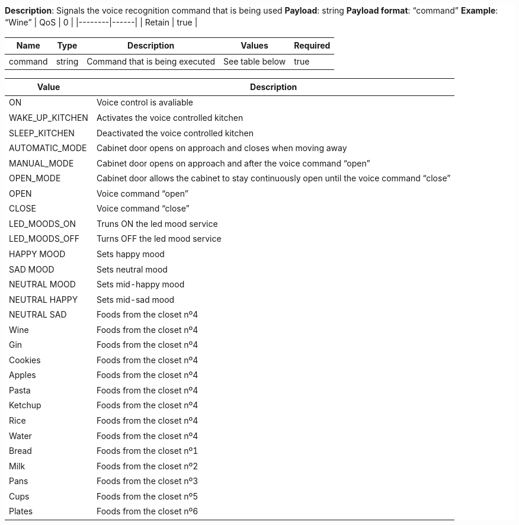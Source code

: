 **Description**: Signals the voice recognition command that is being used
**Payload**: string
**Payload format**: “command”
**Example**: “Wine”
| QoS    | 0    |
|--------|------|
| Retain | true |

| Name   | Type   | Description                  | Values        | Required |
|--------|--------|------------------------------|---------------|----------|
| command| string |Command that is being executed|See table below| true     |


|Value          | Description |
|---------------|----------------|
|ON             | Voice control is avaliable |
|WAKE_UP_KITCHEN|Activates the voice controlled kitchen|
|SLEEP_KITCHEN  |Deactivated the voice controlled kitchen|
|AUTOMATIC_MODE |Cabinet door opens on approach and closes when moving away |
|MANUAL_MODE    |Cabinet door opens on approach and after the voice command “open” |
|OPEN_MODE      |Cabinet door allows the cabinet to stay continuously open until the voice command “close” |
|OPEN           |Voice command “open” |
|CLOSE          |Voice command “close” |
|LED_MOODS_ON   |Truns ON the led mood service |
|LED_MOODS_OFF  |Turns OFF the led mood service |
|HAPPY MOOD     |Sets happy mood |
|SAD MOOD       |Sets neutral mood |
|NEUTRAL MOOD   |Sets mid-happy mood |
|NEUTRAL HAPPY  |Sets mid-sad mood |
|NEUTRAL SAD    |Foods from the closet nº4 |
|Wine           |Foods from the closet nº4 |
|Gin            |Foods from the closet nº4 |
|Cookies        |Foods from the closet nº4 |
|Apples         |Foods from the closet nº4 |
|Pasta          |Foods from the closet nº4 |
|Ketchup        |Foods from the closet nº4 |
|Rice           |Foods from the closet nº4 |
|Water          |Foods from the closet nº4 |
|Bread          |Foods from the closet nº1 |
|Milk           |Foods from the closet nº2 |
|Pans           |Foods from the closet nº3 |
|Cups           |Foods from the closet nº5 |
|Plates         |Foods from the closet nº6 |
